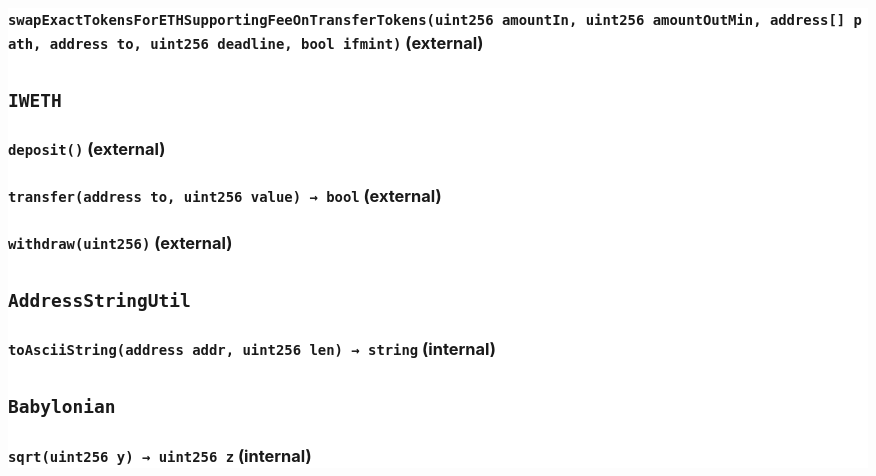 



### `swapExactTokensForETHSupportingFeeOnTransferTokens(uint256 amountIn, uint256 amountOutMin, address[] path, address to, uint256 deadline, bool ifmint)` (external)








## `IWETH`






### `deposit()` (external)





### `transfer(address to, uint256 value) → bool` (external)





### `withdraw(uint256)` (external)








## `AddressStringUtil`






### `toAsciiString(address addr, uint256 len) → string` (internal)








## `Babylonian`






### `sqrt(uint256 y) → uint256 z` (internal)
